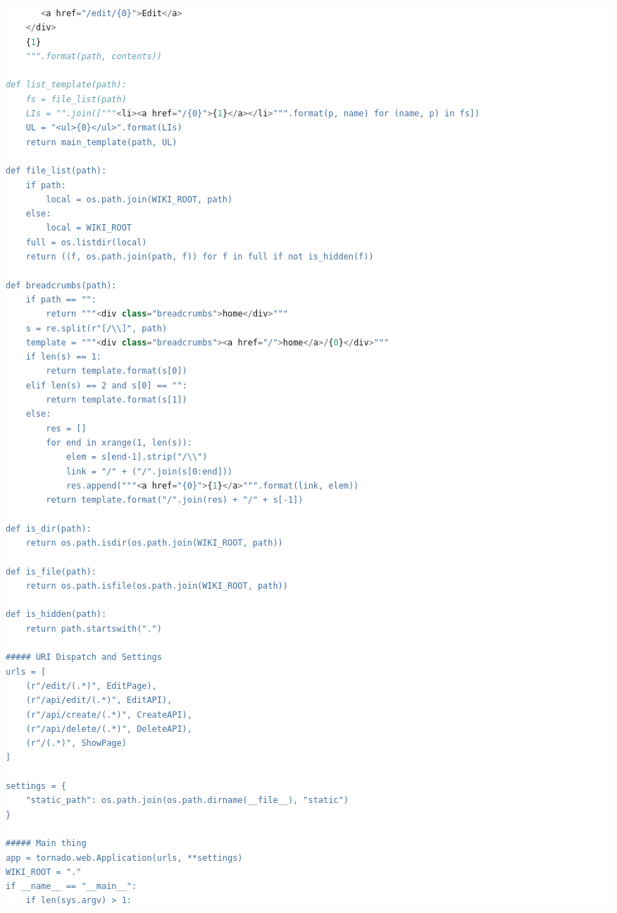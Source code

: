 ```python
       <a href="/edit/{0}">Edit</a>
    </div>
    {1}
    """.format(path, contents))

def list_template(path):
    fs = file_list(path)
    LIs = "".join(["""<li><a href="/{0}">{1}</a></li>""".format(p, name) for (name, p) in fs])
    UL = "<ul>{0}</ul>".format(LIs)
    return main_template(path, UL)

def file_list(path):
    if path:
        local = os.path.join(WIKI_ROOT, path)
    else:
        local = WIKI_ROOT
    full = os.listdir(local)
    return ((f, os.path.join(path, f)) for f in full if not is_hidden(f))

def breadcrumbs(path):
    if path == "":
        return """<div class="breadcrumbs">home</div>"""
    s = re.split(r"[/\\]", path)
    template = """<div class="breadcrumbs"><a href="/">home</a>/{0}</div>"""
    if len(s) == 1:
        return template.format(s[0])
    elif len(s) == 2 and s[0] == "":
        return template.format(s[1])
    else:
        res = []
        for end in xrange(1, len(s)):
            elem = s[end-1].strip("/\\")
            link = "/" + ("/".join(s[0:end]))
            res.append("""<a href="{0}">{1}</a>""".format(link, elem))
        return template.format("/".join(res) + "/" + s[-1])

def is_dir(path):
    return os.path.isdir(os.path.join(WIKI_ROOT, path))

def is_file(path):
    return os.path.isfile(os.path.join(WIKI_ROOT, path))

def is_hidden(path):
    return path.startswith(".")

##### URI Dispatch and Settings
urls = [
    (r"/edit/(.*)", EditPage),
    (r"/api/edit/(.*)", EditAPI),
    (r"/api/create/(.*)", CreateAPI),
    (r"/api/delete/(.*)", DeleteAPI),
    (r"/(.*)", ShowPage)
]

settings = {
    "static_path": os.path.join(os.path.dirname(__file__), "static")
}

##### Main thing
app = tornado.web.Application(urls, **settings)
WIKI_ROOT = "."
if __name__ == "__main__":
    if len(sys.argv) > 1:
```